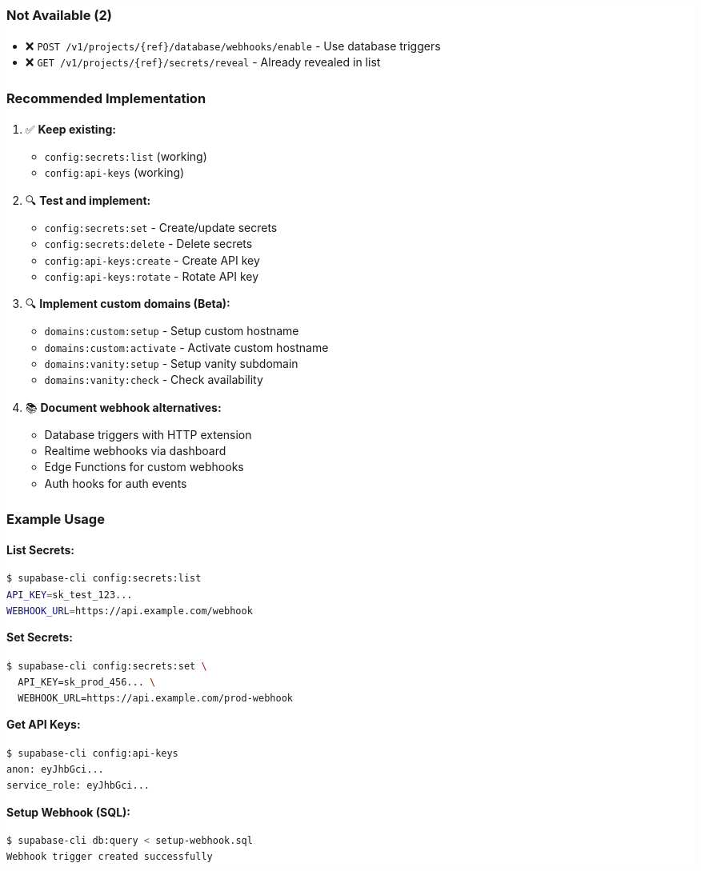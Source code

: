 ### Not Available (2)
- ❌ `POST /v1/projects/{ref}/database/webhooks/enable` - Use database triggers
- ❌ `GET /v1/projects/{ref}/secrets/reveal` - Already revealed in list

### Recommended Implementation

1. ✅ **Keep existing:**
   - `config:secrets:list` (working)
   - `config:api-keys` (working)

2. 🔍 **Test and implement:**
   - `config:secrets:set` - Create/update secrets
   - `config:secrets:delete` - Delete secrets
   - `config:api-keys:create` - Create API key
   - `config:api-keys:rotate` - Rotate API key

3. 🔍 **Implement custom domains (Beta):**
   - `domains:custom:setup` - Setup custom hostname
   - `domains:custom:activate` - Activate custom hostname
   - `domains:vanity:setup` - Setup vanity subdomain
   - `domains:vanity:check` - Check availability

4. 📚 **Document webhook alternatives:**
   - Database triggers with HTTP extension
   - Realtime webhooks via dashboard
   - Edge Functions for custom webhooks
   - Auth hooks for auth events

### Example Usage

**List Secrets:**
```bash
$ supabase-cli config:secrets:list
API_KEY=sk_test_123...
WEBHOOK_URL=https://api.example.com/webhook
```

**Set Secrets:**
```bash
$ supabase-cli config:secrets:set \
  API_KEY=sk_prod_456... \
  WEBHOOK_URL=https://api.example.com/prod-webhook
```

**Get API Keys:**
```bash
$ supabase-cli config:api-keys
anon: eyJhbGci...
service_role: eyJhbGci...
```

**Setup Webhook (SQL):**
```bash
$ supabase-cli db:query < setup-webhook.sql
Webhook trigger created successfully
```
